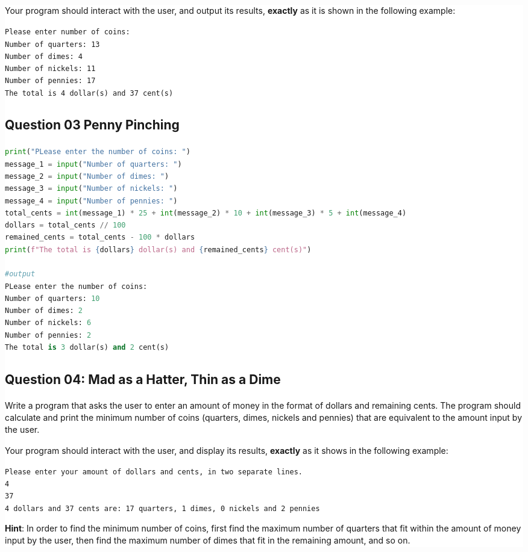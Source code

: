 Your program should interact with the user, and output its results, **exactly** as it is shown in the following example:

```text
Please enter number of coins:
Number of quarters: 13
Number of dimes: 4
Number of nickels: 11
Number of pennies: 17
The total is 4 dollar(s) and 37 cent(s)
```

## Question 03 Penny Pinching

```python
print("PLease enter the number of coins: ")
message_1 = input("Number of quarters: ")
message_2 = input("Number of dimes: ")
message_3 = input("Number of nickels: ")
message_4 = input("Number of pennies: ")
total_cents = int(message_1) * 25 + int(message_2) * 10 + int(message_3) * 5 + int(message_4)
dollars = total_cents // 100
remained_cents = total_cents - 100 * dollars
print(f"The total is {dollars} dollar(s) and {remained_cents} cent(s)")

#output
PLease enter the number of coins: 
Number of quarters: 10
Number of dimes: 2
Number of nickels: 6
Number of pennies: 2
The total is 3 dollar(s) and 2 cent(s)
```



## Question 04: Mad as a Hatter, Thin as a Dime

Write a program that asks the user to enter an amount of money in the format of dollars and remaining cents. The program should calculate and print the minimum number of coins (quarters, dimes, nickels and pennies) that are equivalent to the amount input by the user.

Your program should interact with the user, and display its results, **exactly** as it shows in the following example:

```text
Please enter your amount of dollars and cents, in two separate lines.
4
37
4 dollars and 37 cents are: 17 quarters, 1 dimes, 0 nickels and 2 pennies
```

**Hint**: In order to find the minimum number of coins, first find the maximum number of quarters that fit within the amount of money input by the user, then find the maximum number of dimes that fit in the remaining amount, and so on.
